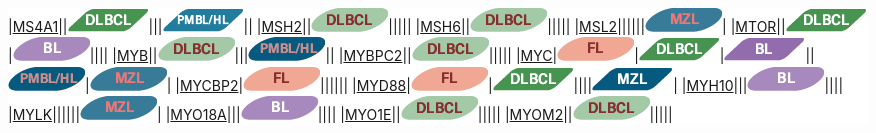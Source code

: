 |[MS4A1](MS4A1)||![DLBCL](images/icons/DLBCL_tier1.png)|||![PMBL](images/icons/PMBL_tier1.png)||
|[MSH2](MSH2)||![DLBCL](images/icons/DLBCL_tier2.png)|||||
|[MSH6](MSH6)||![DLBCL](images/icons/DLBCL_tier2.png)|||||
|[MSL2](MSL2)||||||![MZL](images/icons/MZL_tier2.png)|
|[MTOR](MTOR)||![DLBCL](images/icons/DLBCL_tier1.png)|![BL](images/icons/BL_tier2.png)||||
|[MYB](MYB)||![DLBCL](images/icons/DLBCL_tier2.png)|||![PMBL](images/icons/PMBL_tier2.png)||
|[MYBPC2](MYBPC2)||![DLBCL](images/icons/DLBCL_tier2.png)|||||
|[MYC](MYC)|![FL](images/icons/FL_tier2.png)|![DLBCL](images/icons/DLBCL_tier1.png)|![BL](images/icons/BL_tier1.png)||![PMBL](images/icons/PMBL_tier2.png)|![MZL](images/icons/MZL_tier2.png)|
|[MYCBP2](MYCBP2)|![FL](images/icons/FL_tier2.png)||||||
|[MYD88](MYD88)|![FL](images/icons/FL_tier2.png)|![DLBCL](images/icons/DLBCL_tier1.png)||||![MZL](images/icons/MZL_tier1.png)|
|[MYH10](MYH10)|||![BL](images/icons/BL_tier2.png)||||
|[MYLK](MYLK)||||||![MZL](images/icons/MZL_tier2.png)|
|[MYO18A](MYO18A)|||![BL](images/icons/BL_tier2.png)||||
|[MYO1E](MYO1E)||![DLBCL](images/icons/DLBCL_tier2.png)|||||
|[MYOM2](MYOM2)||![DLBCL](images/icons/DLBCL_tier2.png)|||||